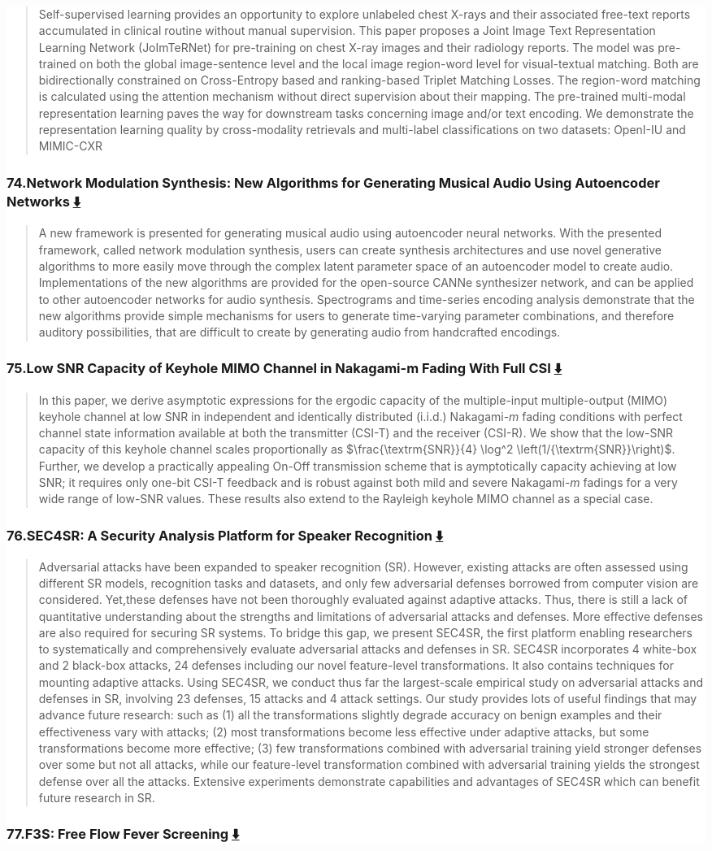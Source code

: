 >  Self-supervised learning provides an opportunity to explore unlabeled chest X-rays and their associated free-text reports accumulated in clinical routine without manual supervision. This paper proposes a Joint Image Text Representation Learning Network (JoImTeRNet) for pre-training on chest X-ray images and their radiology reports. The model was pre-trained on both the global image-sentence level and the local image region-word level for visual-textual matching. Both are bidirectionally constrained on Cross-Entropy based and ranking-based Triplet Matching Losses. The region-word matching is calculated using the attention mechanism without direct supervision about their mapping. The pre-trained multi-modal representation learning paves the way for downstream tasks concerning image and/or text encoding. We demonstrate the representation learning quality by cross-modality retrievals and multi-label classifications on two datasets: OpenI-IU and MIMIC-CXR      
### 74.Network Modulation Synthesis: New Algorithms for Generating Musical Audio Using Autoencoder Networks  [ :arrow_down: ](https://arxiv.org/pdf/2109.01948.pdf)
>  A new framework is presented for generating musical audio using autoencoder neural networks. With the presented framework, called network modulation synthesis, users can create synthesis architectures and use novel generative algorithms to more easily move through the complex latent parameter space of an autoencoder model to create audio. <br>Implementations of the new algorithms are provided for the open-source CANNe synthesizer network, and can be applied to other autoencoder networks for audio synthesis. Spectrograms and time-series encoding analysis demonstrate that the new algorithms provide simple mechanisms for users to generate time-varying parameter combinations, and therefore auditory possibilities, that are difficult to create by generating audio from handcrafted encodings.      
### 75.Low SNR Capacity of Keyhole MIMO Channel in Nakagami-m Fading With Full CSI  [ :arrow_down: ](https://arxiv.org/pdf/2109.01817.pdf)
>  In this paper, we derive asymptotic expressions for the ergodic capacity of the multiple-input multiple-output (MIMO) keyhole channel at low SNR in independent and identically distributed (i.i.d.) Nakagami-$m$ fading conditions with perfect channel state information available at both the transmitter (CSI-T) and the receiver (CSI-R). We show that the low-SNR capacity of this keyhole channel scales proportionally as $\frac{\textrm{SNR}}{4} \log^2 \left(1/{\textrm{SNR}}\right)$. Further, we develop a practically appealing On-Off transmission scheme that is aymptotically capacity achieving at low SNR; it requires only one-bit CSI-T feedback and is robust against both mild and severe Nakagami-$m$ fadings for a very wide range of low-SNR values. These results also extend to the Rayleigh keyhole MIMO channel as a special case.      
### 76.SEC4SR: A Security Analysis Platform for Speaker Recognition  [ :arrow_down: ](https://arxiv.org/pdf/2109.01766.pdf)
>  Adversarial attacks have been expanded to speaker recognition (SR). However, existing attacks are often assessed using different SR models, recognition tasks and datasets, and only few adversarial defenses borrowed from computer vision are considered. Yet,these defenses have not been thoroughly evaluated against adaptive attacks. Thus, there is still a lack of quantitative understanding about the strengths and limitations of adversarial attacks and defenses. More effective defenses are also required for securing SR systems. To bridge this gap, we present SEC4SR, the first platform enabling researchers to systematically and comprehensively evaluate adversarial attacks and defenses in SR. SEC4SR incorporates 4 white-box and 2 black-box attacks, 24 defenses including our novel feature-level transformations. It also contains techniques for mounting adaptive attacks. Using SEC4SR, we conduct thus far the largest-scale empirical study on adversarial attacks and defenses in SR, involving 23 defenses, 15 attacks and 4 attack settings. Our study provides lots of useful findings that may advance future research: such as (1) all the transformations slightly degrade accuracy on benign examples and their effectiveness vary with attacks; (2) most transformations become less effective under adaptive attacks, but some transformations become more effective; (3) few transformations combined with adversarial training yield stronger defenses over some but not all attacks, while our feature-level transformation combined with adversarial training yields the strongest defense over all the attacks. Extensive experiments demonstrate capabilities and advantages of SEC4SR which can benefit future research in SR.      
### 77.F3S: Free Flow Fever Screening  [ :arrow_down: ](https://arxiv.org/pdf/2109.01733.pdf)